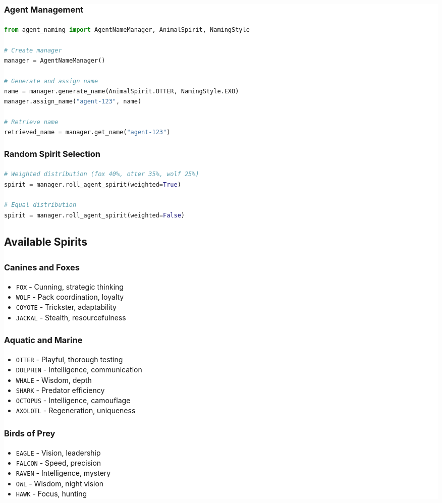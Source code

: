 ### Agent Management

```python
from agent_naming import AgentNameManager, AnimalSpirit, NamingStyle

# Create manager
manager = AgentNameManager()

# Generate and assign name
name = manager.generate_name(AnimalSpirit.OTTER, NamingStyle.EXO)
manager.assign_name("agent-123", name)

# Retrieve name
retrieved_name = manager.get_name("agent-123")
```

### Random Spirit Selection

```python
# Weighted distribution (fox 40%, otter 35%, wolf 25%)
spirit = manager.roll_agent_spirit(weighted=True)

# Equal distribution
spirit = manager.roll_agent_spirit(weighted=False)
```

## Available Spirits

### Canines and Foxes

- `FOX` - Cunning, strategic thinking
- `WOLF` - Pack coordination, loyalty
- `COYOTE` - Trickster, adaptability
- `JACKAL` - Stealth, resourcefulness

### Aquatic and Marine

- `OTTER` - Playful, thorough testing
- `DOLPHIN` - Intelligence, communication
- `WHALE` - Wisdom, depth
- `SHARK` - Predator efficiency
- `OCTOPUS` - Intelligence, camouflage
- `AXOLOTL` - Regeneration, uniqueness

### Birds of Prey

- `EAGLE` - Vision, leadership
- `FALCON` - Speed, precision
- `RAVEN` - Intelligence, mystery
- `OWL` - Wisdom, night vision
- `HAWK` - Focus, hunting
